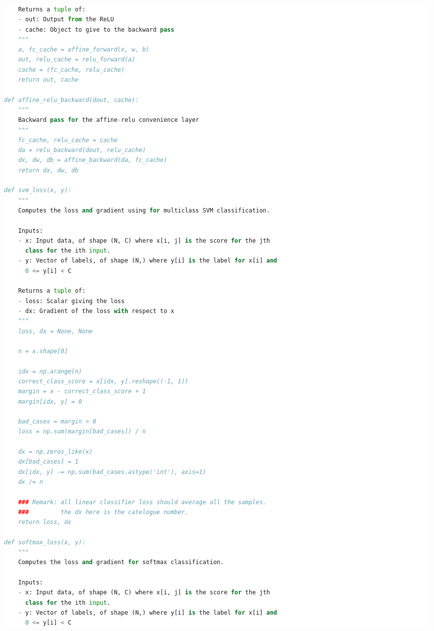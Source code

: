 ```python
    Returns a tuple of:
    - out: Output from the ReLU
    - cache: Object to give to the backward pass
    """
    a, fc_cache = affine_forward(x, w, b)
    out, relu_cache = relu_forward(a)
    cache = (fc_cache, relu_cache)
    return out, cache

def affine_relu_backward(dout, cache):
    """
    Backward pass for the affine-relu convenience layer
    """
    fc_cache, relu_cache = cache
    da = relu_backward(dout, relu_cache)
    dx, dw, db = affine_backward(da, fc_cache)
    return dx, dw, db

def svm_loss(x, y):
    """
    Computes the loss and gradient using for multiclass SVM classification.

    Inputs:
    - x: Input data, of shape (N, C) where x[i, j] is the score for the jth
      class for the ith input.
    - y: Vector of labels, of shape (N,) where y[i] is the label for x[i] and
      0 <= y[i] < C

    Returns a tuple of:
    - loss: Scalar giving the loss
    - dx: Gradient of the loss with respect to x
    """
    loss, dx = None, None

    n = x.shape[0]
    
    idx = np.arange(n)
    correct_class_score = x[idx, y].reshape((-1, 1))
    margin = x - correct_class_score + 1
    margin[idx, y] = 0

    bad_cases = margin > 0
    loss = np.sum(margin[bad_cases]) / n
    
    dx = np.zeros_like(x)
    dx[bad_cases] = 1
    dx[idx, y] -= np.sum(bad_cases.astype('int'), axis=1)
    dx /= n

    ### Remark: all linear classifier loss should average all the samples.
    ###         the dx here is the catelogue number.
    return loss, dx

def softmax_loss(x, y):
    """
    Computes the loss and gradient for softmax classification.

    Inputs:
    - x: Input data, of shape (N, C) where x[i, j] is the score for the jth
      class for the ith input.
    - y: Vector of labels, of shape (N,) where y[i] is the label for x[i] and
      0 <= y[i] < C

```